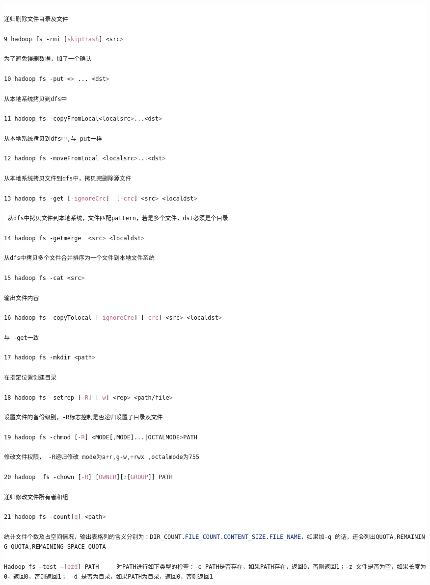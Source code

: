 ```css

递归删除文件目录及文件

9 hadoop fs -rmi [skipTrash] <src>

为了避免误删数据，加了一个确认

10 hadoop fs -put <> ... <dst>

从本地系统拷贝到dfs中

11 hadoop fs -copyFromLocal<localsrc>...<dst>

从本地系统拷贝到dfs中,与-put一样

12 hadoop fs -moveFromLocal <localsrc>...<dst>

从本地系统拷贝文件到dfs中，拷贝完删除源文件

13 hadoop fs -get [-ignoreCrc]  [-crc] <src> <localdst>

 从dfs中拷贝文件到本地系统，文件匹配pattern，若是多个文件，dst必须是个目录

14 hadoop fs -getmerge  <src> <localdst>

从dfs中拷贝多个文件合并排序为一个文件到本地文件系统

15 hadoop fs -cat <src>

输出文件内容

16 hadoop fs -copyTolocal [-ignoreCre] [-crc] <src> <localdst>

与 -get一致

17 hadoop fs -mkdir <path>

在指定位置创建目录

18 hadoop fs -setrep [-R] [-w] <rep> <path/file>

设置文件的备份级别，-R标志控制是否递归设置子目录及文件

19 hadoop fs -chmod [-R] <MODE[,MODE]...|OCTALMODE>PATH

修改文件权限， -R递归修改 mode为a+r,g-w,+rwx ,octalmode为755

20 hadoop  fs -chown [-R] [OWNER][:[GROUP]] PATH

递归修改文件所有者和组

21 hadoop fs -count[q] <path>

统计文件个数及占空间情况，输出表格列的含义分别为：DIR_COUNT.FILE_COUNT.CONTENT_SIZE.FILE_NAME，如果加-q 的话，还会列出QUOTA,REMAINING_QUOTA,REMAINING_SPACE_QUOTA

Hadoop fs –test –[ezd] PATH     对PATH进行如下类型的检查：-e PATH是否存在，如果PATH存在，返回0，否则返回1；-z 文件是否为空，如果长度为0，返回0，否则返回1； -d 是否为目录，如果PATH为目录，返回0，否则返回1

```
